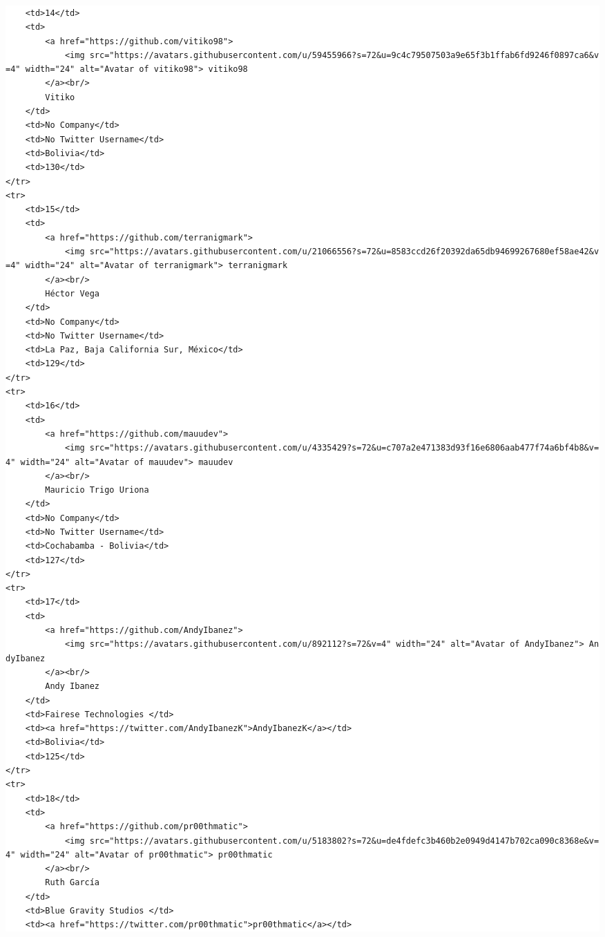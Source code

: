 		<td>14</td>
		<td>
			<a href="https://github.com/vitiko98">
				<img src="https://avatars.githubusercontent.com/u/59455966?s=72&u=9c4c79507503a9e65f3b1ffab6fd9246f0897ca6&v=4" width="24" alt="Avatar of vitiko98"> vitiko98
			</a><br/>
			Vitiko
		</td>
		<td>No Company</td>
		<td>No Twitter Username</td>
		<td>Bolivia</td>
		<td>130</td>
	</tr>
	<tr>
		<td>15</td>
		<td>
			<a href="https://github.com/terranigmark">
				<img src="https://avatars.githubusercontent.com/u/21066556?s=72&u=8583ccd26f20392da65db94699267680ef58ae42&v=4" width="24" alt="Avatar of terranigmark"> terranigmark
			</a><br/>
			Héctor Vega
		</td>
		<td>No Company</td>
		<td>No Twitter Username</td>
		<td>La Paz, Baja California Sur, México</td>
		<td>129</td>
	</tr>
	<tr>
		<td>16</td>
		<td>
			<a href="https://github.com/mauudev">
				<img src="https://avatars.githubusercontent.com/u/4335429?s=72&u=c707a2e471383d93f16e6806aab477f74a6bf4b8&v=4" width="24" alt="Avatar of mauudev"> mauudev
			</a><br/>
			Mauricio Trigo Uriona
		</td>
		<td>No Company</td>
		<td>No Twitter Username</td>
		<td>Cochabamba - Bolivia</td>
		<td>127</td>
	</tr>
	<tr>
		<td>17</td>
		<td>
			<a href="https://github.com/AndyIbanez">
				<img src="https://avatars.githubusercontent.com/u/892112?s=72&v=4" width="24" alt="Avatar of AndyIbanez"> AndyIbanez
			</a><br/>
			Andy Ibanez
		</td>
		<td>Fairese Technologies </td>
		<td><a href="https://twitter.com/AndyIbanezK">AndyIbanezK</a></td>
		<td>Bolivia</td>
		<td>125</td>
	</tr>
	<tr>
		<td>18</td>
		<td>
			<a href="https://github.com/pr00thmatic">
				<img src="https://avatars.githubusercontent.com/u/5183802?s=72&u=de4fdefc3b460b2e0949d4147b702ca090c8368e&v=4" width="24" alt="Avatar of pr00thmatic"> pr00thmatic
			</a><br/>
			Ruth García
		</td>
		<td>Blue Gravity Studios </td>
		<td><a href="https://twitter.com/pr00thmatic">pr00thmatic</a></td>